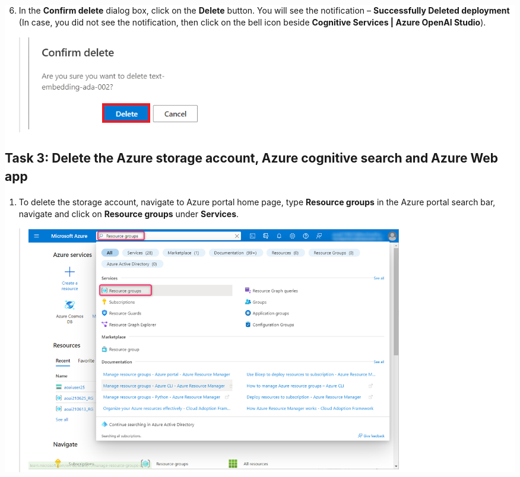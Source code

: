 6.  In the **Confirm delete** dialog box, click on the **Delete**
    button. You will see the notification – **Successfully Deleted
    deployment** (In case, you did not see the notification, then click
    on the bell icon beside **Cognitive Services \| Azure OpenAI
    Studio**).

> <img src="./media/image139.png"
> style="width:3.09167in;height:1.61667in" />

## Task 3: Delete the Azure storage account, Azure cognitive search and Azure Web app

1.  To delete the storage account, navigate to Azure portal home page,
    type **Resource groups** in the Azure portal search bar, navigate
    and click on **Resource groups** under **Services**.

> <img src="./media/image140.png" style="width:6.5in;height:4.22569in" />

